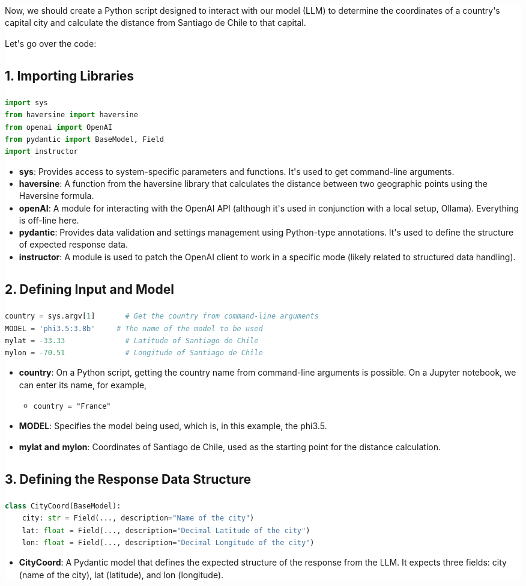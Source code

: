 Now, we should create a Python script designed to interact with our model (LLM) to determine the coordinates of a country's capital city and calculate the distance from Santiago de Chile to that capital.

Let's go over the code:

## 1.  Importing Libraries

```python
import sys
from haversine import haversine
from openai import OpenAI
from pydantic import BaseModel, Field
import instructor
```

- **sys**: Provides access to system-specific parameters and functions. It's used to get command-line arguments.
- **haversine**: A function from the haversine library that calculates the distance between two geographic points using the Haversine formula.
- **openAI**: A module for interacting with the OpenAI API (although it's used in conjunction with a local setup, Ollama). Everything is off-line here.
- **pydantic**: Provides data validation and settings management using Python-type annotations. It's used to define the structure of expected response data.
- **instructor**: A module is used to patch the OpenAI client to work in a specific mode (likely related to structured data handling).

## 2.  Defining Input and Model

```python
country = sys.argv[1]  		# Get the country from command-line arguments
MODEL = 'phi3.5:3.8b'     # The name of the model to be used
mylat = -33.33         		# Latitude of Santiago de Chile
mylon = -70.51        		# Longitude of Santiago de Chile
```

- **country**: On a Python script, getting the country name from command-line arguments is possible. On a Jupyter notebook, we can enter its name, for example,
    - `country = "France"`

- **MODEL**: Specifies the model being used, which is, in this example, the phi3.5. 
- **mylat** **and** **mylon**: Coordinates of Santiago de Chile, used as the starting point for the distance calculation.

## 3.  Defining the Response Data Structure

```python
class CityCoord(BaseModel):
    city: str = Field(..., description="Name of the city")
    lat: float = Field(..., description="Decimal Latitude of the city")
    lon: float = Field(..., description="Decimal Longitude of the city")
```

- **CityCoord**: A Pydantic model that defines the expected structure of the response from the LLM. It expects three fields: city (name of the city), lat (latitude), and lon (longitude).

